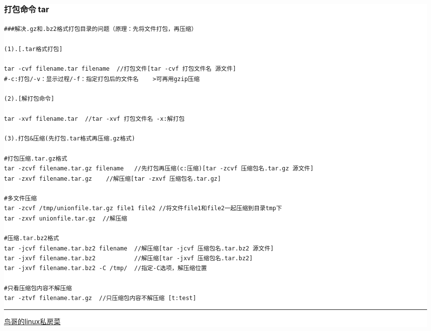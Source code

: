 ### 打包命令 tar

    ###解决.gz和.bz2格式打包目录的问题（原理：先将文件打包，再压缩）
    
    (1).[.tar格式打包] 
    
    tar -cvf filename.tar filename  //打包文件[tar -cvf 打包文件名 源文件]
    #-c:打包/-v：显示过程/-f：指定打包后的文件名    >可再用gzip压缩
    
    (2).[解打包命令]
    
    tar -xvf filename.tar  //tar -xvf 打包文件名 -x:解打包
    
    (3).打包&压缩(先打包.tar格式再压缩.gz格式)
    
    #打包压缩.tar.gz格式
    tar -zcvf filename.tar.gz filename   //先打包再压缩(c:压缩)[tar -zcvf 压缩包名.tar.gz 源文件]
    tar -zxvf filename.tar.gz    //解压缩[tar -zxvf 压缩包名.tar.gz]
    
    #多文件压缩
    tar -zcvf /tmp/unionfile.tar.gz file1 file2 //将文件file1和file2一起压缩到目录tmp下
    tar -zxvf unionfile.tar.gz  //解压缩
    
    #压缩.tar.bz2格式
    tar -jcvf filename.tar.bz2 filename  //解压缩[tar -jcvf 压缩包名.tar.bz2 源文件]
    tar -jxvf filename.tar.bz2           //解压缩[tar -jxvf 压缩包名.tar.bz2]
    tar -jxvf filename.tar.bz2 -C /tmp/  //指定-C选项，解压缩位置
    
    #只看压缩包内容不解压缩
    tar -ztvf filename.tar.gz  //只压缩包内容不解压缩 [t:test]
    
------------------------------------------------


[鸟哥的linux私房菜](http://linux.vbird.org/linux_basic/0240tarcompress.php#compress_tech)











